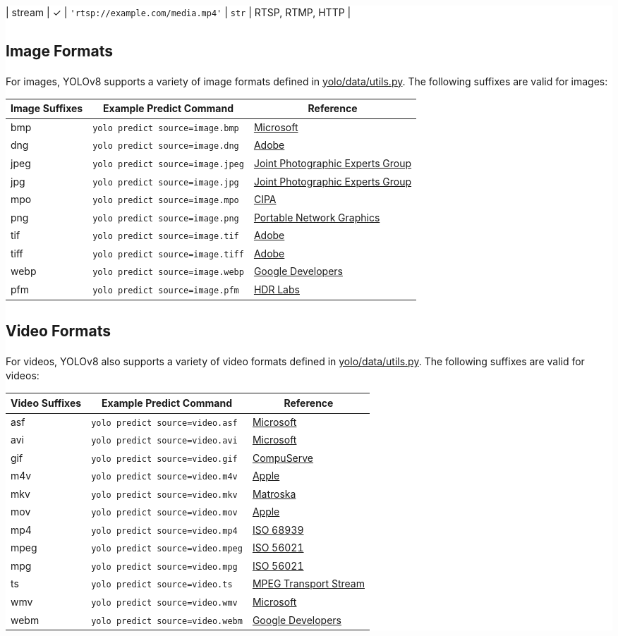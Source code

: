 | stream     | &check; | `'rtsp://example.com/media.mp4'`           | `str`          | RTSP, RTMP, HTTP |

## Image Formats

For images, YOLOv8 supports a variety of image formats defined
in [yolo/data/utils.py](https://github.com/FCBTYOLO/ultralytics/blob/main/ultralytics/yolo/data/utils.py). The
following suffixes are valid for images:

| Image Suffixes | Example Predict Command          | Reference                                                                            |
|----------------|----------------------------------|--------------------------------------------------------------------------------------|
| bmp            | `yolo predict source=image.bmp`  | [Microsoft](https://docs.microsoft.com/en-us/windows/win32/gdi/bitmap-file-format)   |
| dng            | `yolo predict source=image.dng`  | [Adobe](https://helpx.adobe.com/photoshop/using/digital-negative.html)               |
| jpeg           | `yolo predict source=image.jpeg` | [Joint Photographic Experts Group](https://jpeg.org/jpeg/)                           |
| jpg            | `yolo predict source=image.jpg`  | [Joint Photographic Experts Group](https://jpeg.org/jpeg/)                           |
| mpo            | `yolo predict source=image.mpo`  | [CIPA](https://www.cipa.jp/std/documents/e/DC-007-Translation-2018-E.pdf)            |
| png            | `yolo predict source=image.png`  | [Portable Network Graphics](https://www.w3.org/TR/PNG/)                              |
| tif            | `yolo predict source=image.tif`  | [Adobe](https://www.adobe.com/content/dam/acom/en/products/photoshop/pdfs/tiff6.pdf) |
| tiff           | `yolo predict source=image.tiff` | [Adobe](https://www.adobe.com/content/dam/acom/en/products/photoshop/pdfs/tiff6.pdf) |
| webp           | `yolo predict source=image.webp` | [Google Developers](https://developers.google.com/speed/webp)                        |
| pfm            | `yolo predict source=image.pfm`  | [HDR Labs](http://hdrlabs.com/tools/pfrenchy/)                                       |

## Video Formats

For videos, YOLOv8 also supports a variety of video formats defined
in [yolo/data/utils.py](https://github.com/FCBTYOLO/ultralytics/blob/main/ultralytics/yolo/data/utils.py). The
following suffixes are valid for videos:

| Video Suffixes | Example Predict Command          | Reference                                                                                                      |
|----------------|----------------------------------|----------------------------------------------------------------------------------------------------------------|
| asf            | `yolo predict source=video.asf`  | [Microsoft](https://docs.microsoft.com/en-us/windows/win32/wmformat/asf-file-structure)                        |
| avi            | `yolo predict source=video.avi`  | [Microsoft](https://docs.microsoft.com/en-us/windows/win32/directshow/avi-riff-file-reference)                 |
| gif            | `yolo predict source=video.gif`  | [CompuServe](https://www.w3.org/Graphics/GIF/spec-gif89a.txt)                                                  |
| m4v            | `yolo predict source=video.m4v`  | [Apple](https://developer.apple.com/library/archive/documentation/QuickTime/QTFF/QTFFChap2/qtff2.html)         |
| mkv            | `yolo predict source=video.mkv`  | [Matroska](https://matroska.org/technical/specs/index.html)                                                    |
| mov            | `yolo predict source=video.mov`  | [Apple](https://developer.apple.com/library/archive/documentation/QuickTime/QTFF/QTFFPreface/qtffPreface.html) |
| mp4            | `yolo predict source=video.mp4`  | [ISO 68939](https://www.iso.org/standard/68939.html)                                                           |
| mpeg           | `yolo predict source=video.mpeg` | [ISO 56021](https://www.iso.org/standard/56021.html)                                                           |
| mpg            | `yolo predict source=video.mpg`  | [ISO 56021](https://www.iso.org/standard/56021.html)                                                           |
| ts             | `yolo predict source=video.ts`   | [MPEG Transport Stream](https://en.wikipedia.org/wiki/MPEG_transport_stream)                                   |
| wmv            | `yolo predict source=video.wmv`  | [Microsoft](https://docs.microsoft.com/en-us/windows/win32/wmformat/wmv-file-structure)                        |
| webm           | `yolo predict source=video.webm` | [Google Developers](https://developers.google.com/media/vp9/getting-started/webm-file-format)                  |
